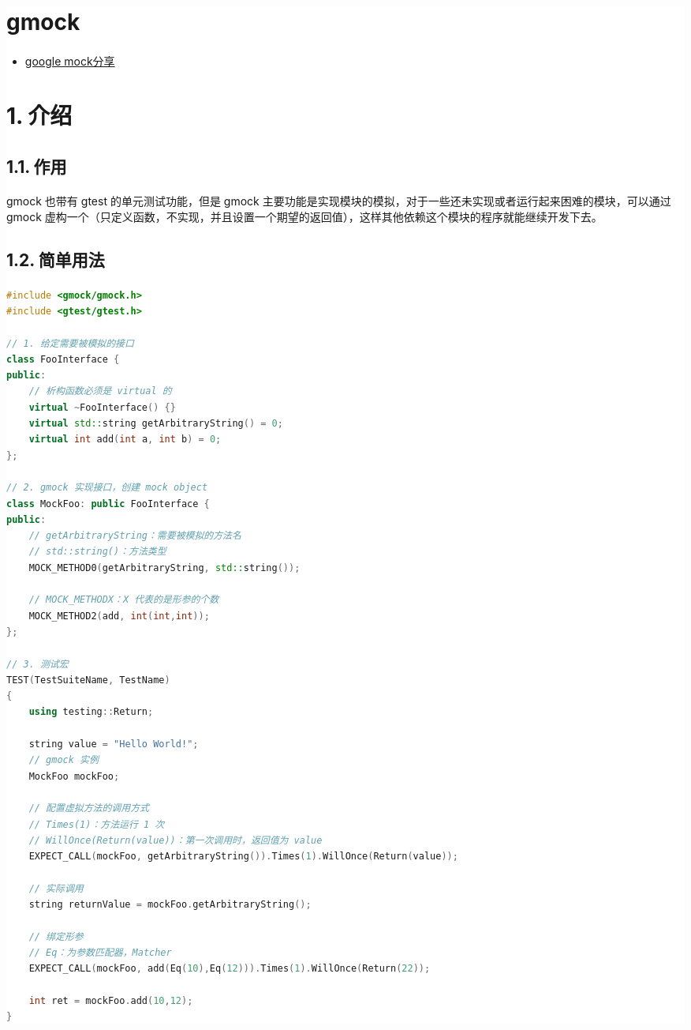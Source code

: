 # gmock

- [google mock分享](https://www.tsingfun.com/it/cpp/google_mock.html)

# 1. 介绍

## 1.1. 作用

gmock 也带有 gtest 的单元测试功能，但是 gmock 主要功能是实现模块的模拟，对于一些还未实现或者运行起来困难的模块，可以通过 gmock 虚构一个（只定义函数，不实现，并且设置一个期望的返回值），这样其他依赖这个模块的程序就能继续开发下去。

## 1.2. 简单用法

```cpp
#include <gmock/gmock.h>
#include <gtest/gtest.h>

// 1. 给定需要被模拟的接口
class FooInterface {
public:
    // 析构函数必须是 virtual 的
    virtual ~FooInterface() {}
    virtual std::string getArbitraryString() = 0;
    virtual int add(int a, int b) = 0;
};

// 2. gmock 实现接口，创建 mock object
class MockFoo: public FooInterface {
public:
    // getArbitraryString：需要被模拟的方法名
    // std::string()：方法类型
    MOCK_METHOD0(getArbitraryString, std::string());

    // MOCK_METHODX：X 代表的是形参的个数
    MOCK_METHOD2(add, int(int,int));
};

// 3. 测试宏
TEST(TestSuiteName, TestName)
{
    using testing::Return;

    string value = "Hello World!";
    // gmock 实例
    MockFoo mockFoo;

    // 配置虚拟方法的调用方式
    // Times(1)：方法运行 1 次
    // WillOnce(Return(value))：第一次调用时，返回值为 value
    EXPECT_CALL(mockFoo, getArbitraryString()).Times(1).WillOnce(Return(value));

    // 实际调用
    string returnValue = mockFoo.getArbitraryString();

    // 绑定形参
    // Eq：为参数匹配器，Matcher
    EXPECT_CALL(mockFoo, add(Eq(10),Eq(12))).Times(1).WillOnce(Return(22));

    int ret = mockFoo.add(10,12);
}

```